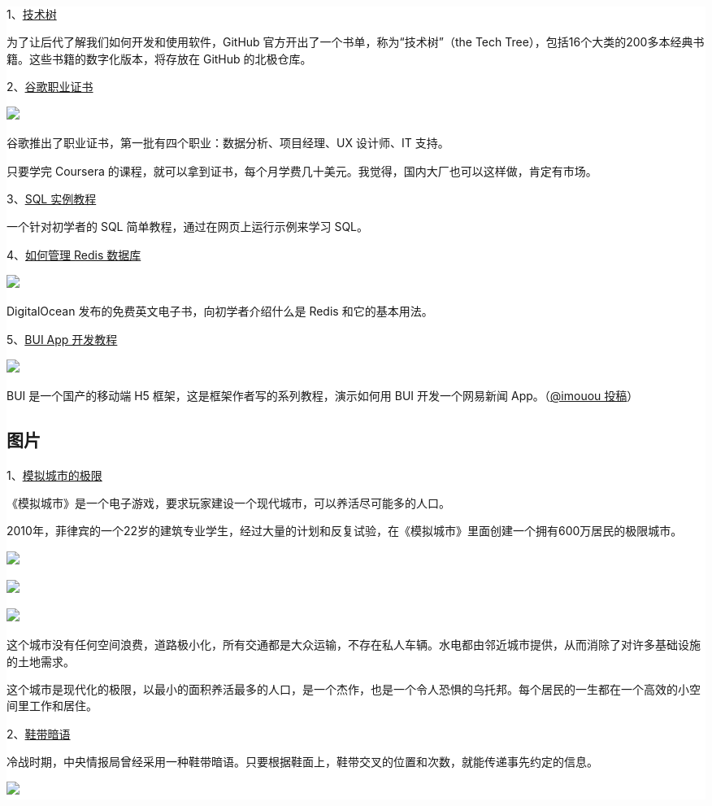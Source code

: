 1、[技术树](https://github.com/github/archive-program/blob/master/TheTechTree.md)

为了让后代了解我们如何开发和使用软件，GitHub 官方开出了一个书单，称为“技术树”（the Tech Tree），包括16个大类的200多本经典书籍。这些书籍的数字化版本，将存放在 GitHub 的北极仓库。

2、[谷歌职业证书](https://grow.google/certificates/)

![](https://www.wangbase.com/blogimg/asset/202008/bg2020080509.jpg)

谷歌推出了职业证书，第一批有四个职业：数据分析、项目经理、UX 设计师、IT 支持。

只要学完 Coursera 的课程，就可以拿到证书，每个月学费几十美元。我觉得，国内大厂也可以这样做，肯定有市场。

3、[SQL 实例教程](https://www.sqlteaching.com/)

一个针对初学者的 SQL 简单教程，通过在网页上运行示例来学习 SQL。

4、[如何管理 Redis 数据库](https://www.digitalocean.com/community/books/how-to-manage-a-redis-database-ebook)

![](https://www.wangbase.com/blogimg/asset/202008/bg2020080610.jpg)

DigitalOcean 发布的免费英文电子书，向初学者介绍什么是 Redis 和它的基本用法。

5、[BUI App 开发教程](https://mp.weixin.qq.com/mp/appmsgalbum?__biz=MzIyNjQxNjUwMg==&action=getalbum&album_id=1338511290868006913&subscene=159&subscene=158&scenenote=https://mp.weixin.qq.com/s?__biz=MzIyNjQxNjUwMg==&mid=2247483675&idx=1&sn=fc494fc7e05dd5d05c2049e04816190d&chksm=e8718302df060a14dc64d5ffddc76c319fd7cbfc8f7ac9c2ca09975a5431f23e85309cdb1820&scene=158#rd#wechat_redirect)

![](https://www.wangbase.com/blogimg/asset/202008/bg2020080902.jpg)

BUI 是一个国产的移动端 H5 框架，这是框架作者写的系列教程，演示如何用 BUI 开发一个网易新闻 App。（[@imouou 投稿](https://github.com/ruanyf/weekly/issues/1369)）

## 图片

1、[模拟城市的极限](https://rumorsontheinternets.org/2010/10/14/magnasanti-the-largest-and-most-terrifying-simcity/)

《模拟城市》是一个电子游戏，要求玩家建设一个现代城市，可以养活尽可能多的人口。

2010年，菲律宾的一个22岁的建筑专业学生，经过大量的计划和反复试验，在《模拟城市》里面创建一个拥有600万居民的极限城市。

![](https://www.wangbase.com/blogimg/asset/202008/bg2020080511.jpg)

![](https://www.wangbase.com/blogimg/asset/202008/bg2020080512.jpg)

![](https://www.wangbase.com/blogimg/asset/202008/bg2020080513.jpg)

这个城市没有任何空间浪费，道路极小化，所有交通都是大众运输，不存在私人车辆。水电都由邻近城市提供，从而消除了对许多基础设施的土地需求。

这个城市是现代化的极限，以最小的面积养活最多的人口，是一个杰作，也是一个令人恐惧的乌托邦。每个居民的一生都在一个高效的小空间里工作和居住。

2、[鞋带暗语](https://www.fieggen.com/shoelace/cialacing.htm)

冷战时期，中央情报局曾经采用一种鞋带暗语。只要根据鞋面上，鞋带交叉的位置和次数，就能传递事先约定的信息。

![](https://www.wangbase.com/blogimg/asset/202008/bg2020081105.jpg)
